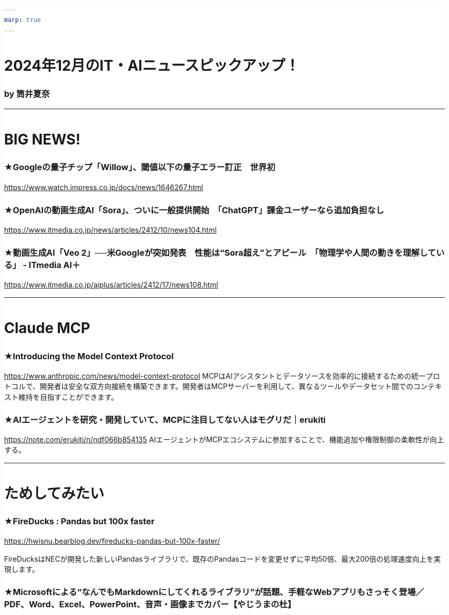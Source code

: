 ```yaml
---
marp: true
---
```


# 2024年12月のIT・AIニュースピックアップ！
### by 筒井夏奈
---

# BIG NEWS!

### ★Googleの量子チップ「Willow」、閾値以下の量子エラー訂正　世界初 
https://www.watch.impress.co.jp/docs/news/1646267.html 

### ★OpenAIの動画生成AI「Sora」、ついに一般提供開始　「ChatGPT」課金ユーザーなら追加負担なし 
https://www.itmedia.co.jp/news/articles/2412/10/news104.html 

### ★動画生成AI「Veo 2」──米Googleが突如発表　性能は“Sora超え”とアピール　「物理学や人間の動きを理解している」 - ITmedia AI＋ 
https://www.itmedia.co.jp/aiplus/articles/2412/17/news108.html 

---
# Claude MCP
### ★Introducing the Model Context Protocol 
https://www.anthropic.com/news/model-context-protocol 
MCPはAIアシスタントとデータソースを効率的に接続するための統一プロトコルで、開発者は安全な双方向接続を構築できます。開発者はMCPサーバーを利用して、異なるツールやデータセット間でのコンテキスト維持を目指すことができます。  

### ★AIエージェントを研究・開発していて、MCPに注目してない人はモグリだ｜erukiti 
https://note.com/erukiti/n/ndf066b854135 
AIエージェントがMCPエコシステムに参加することで、機能追加や権限制御の柔軟性が向上する。

---

# ためしてみたい
### ★FireDucks : Pandas but 100x faster 
https://hwisnu.bearblog.dev/fireducks-pandas-but-100x-faster/ 

 FireDucksはNECが開発した新しいPandasライブラリで、既存のPandasコードを変更せずに平均50倍、最大200倍の処理速度向上を実現します。


### ★Microsoftによる“なんでもMarkdownにしてくれるライブラリ”が話題、手軽なWebアプリもさっそく登場／PDF、Word、Excel、PowerPoint、音声・画像までカバー【やじうまの杜】 
